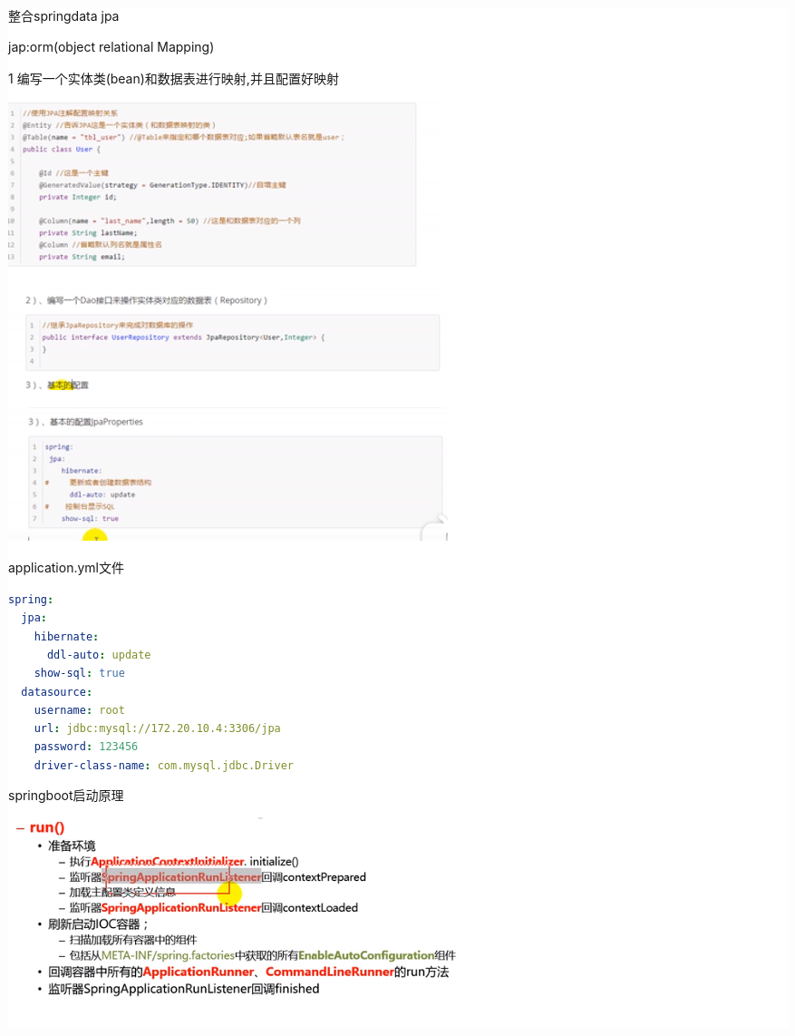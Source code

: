 整合springdata jpa

jap:orm(object relational Mapping)

1 编写一个实体类(bean)和数据表进行映射,并且配置好映射

![1567532461890](assets/1567532461890.png)

![1567532616436](assets/1567532616436.png)

![1567532681003](assets/1567532681003.png)

application.yml文件

```yml
spring:
  jpa:
    hibernate:
      ddl-auto: update
    show-sql: true
  datasource:
    username: root
    url: jdbc:mysql://172.20.10.4:3306/jpa
    password: 123456
    driver-class-name: com.mysql.jdbc.Driver
```

springboot启动原理

![1567535539682](assets/1567535539682.png)
